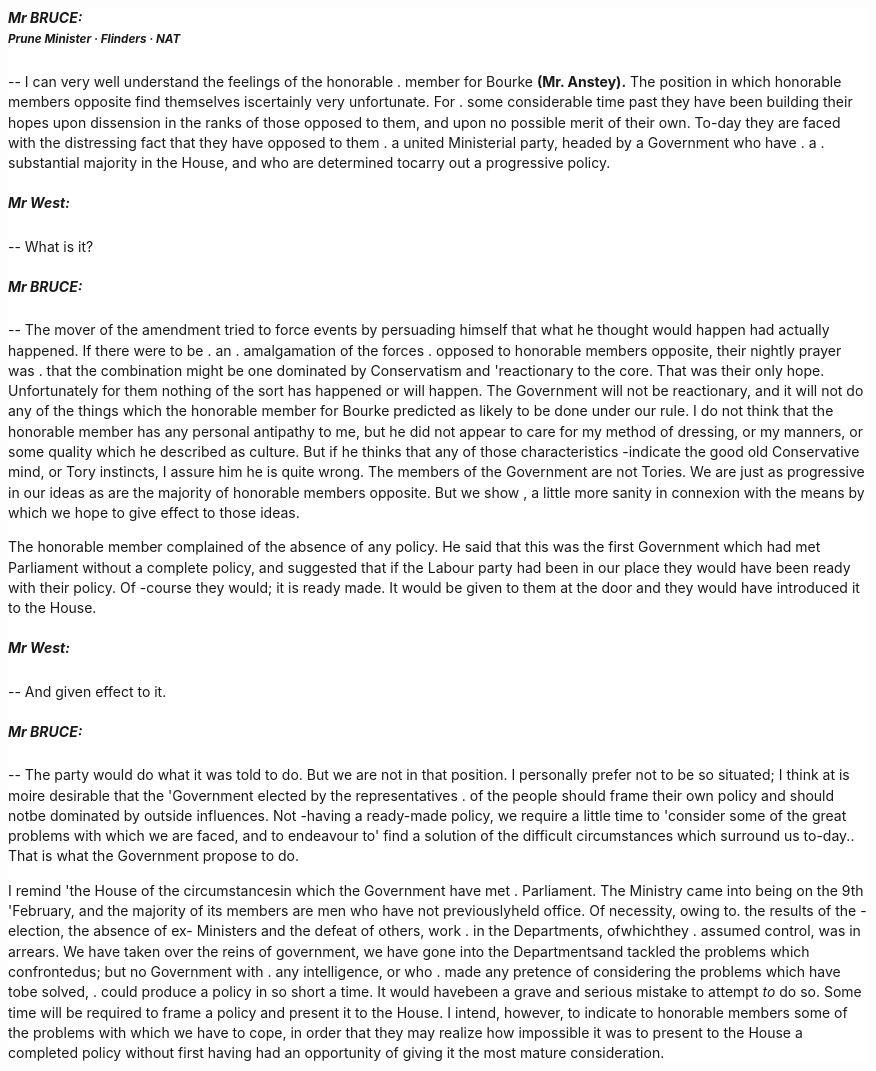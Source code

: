 ##### Mr BRUCE:<br><small class="text-muted">Prune Minister &middot; Flinders &middot; NAT</small>

-- I can very well understand the feelings of the honorable . member for Bourke  **(Mr. Anstey).**  The position in which honorable members opposite find themselves iscertainly very unfortunate. For . some considerable time past they have been building their hopes upon dissension in the ranks of those opposed to them, and upon no possible merit of their own. To-day they are faced with the distressing fact that they have opposed to them . a united Ministerial party, headed by a Government who have . a . substantial majority in the House, and who are determined tocarry out a progressive policy. 

##### Mr West:

-- What is it? 

##### Mr BRUCE:

-- The mover of the amendment tried to force events by persuading himself that what he thought would happen had actually happened. If there were to be . an . amalgamation of the forces . opposed to honorable members opposite, their nightly prayer was . that the combination might be one dominated by Conservatism and 'reactionary to the core. That was their only hope. Unfortunately for them nothing of the sort has happened or will happen. The Government will not be reactionary, and it will not do any of the things which the honorable member for Bourke predicted as likely to be done under our rule. I do not think that the honorable member has any personal antipathy to me, but he did not appear to care for my method of dressing, or my manners, or some quality which he described as culture. But if he thinks that any of those characteristics -indicate the good old Conservative mind, or Tory instincts, I assure him he is quite wrong. The members of the Government are not Tories. We are just as progressive in our ideas as are the majority of honorable members opposite. But we show , a little more sanity in connexion with the means by which we hope to give effect to those ideas. 

The honorable member complained of the absence of any policy. He said that this was the first Government which had met Parliament without a complete policy, and suggested that if the Labour party had been in our place they would have been ready with their policy. Of -course they would; it is ready made. It would be given to them at the door and they would have introduced it to the House. 

##### Mr West:

-- And given effect to it. 

##### Mr BRUCE:

-- The party would do what it was told to do. But we are not in that position. I personally prefer not to be so situated; I think at is moire desirable that the 'Government elected by the representatives . of the people should frame their own policy and should notbe dominated by outside influences. Not -having a ready-made policy, we require a little time to 'consider some of the great problems with which we are faced, and to endeavour to' find a solution of the difficult circumstances which surround us to-day.. That is what the Government propose to do. 

I remind 'the House of the circumstancesin which the Government have met . Parliament. The Ministry came into being on the 9th 'February, and the majority of its members are men who have not previouslyheld office. Of necessity, owing to. the results of the -election, the absence of ex- Ministers and the defeat of others, work . in the Departments, ofwhichthey . assumed control, was in arrears. We have taken over the reins of government, we have gone into the Departmentsand tackled the problems which confrontedus; but no Government with . any intelligence, or who . made any pretence of considering the problems which have tobe solved, . could produce a policy in so short a time. It would havebeen a grave and serious mistake to attempt  *to*  do so. Some time will be required to frame a policy and present it to the House. I intend, however, to indicate to honorable members some of the problems with which we have to cope, in order that they may realize how impossible it was to present to the House a completed policy without first having had an opportunity of giving it the most mature consideration. 
